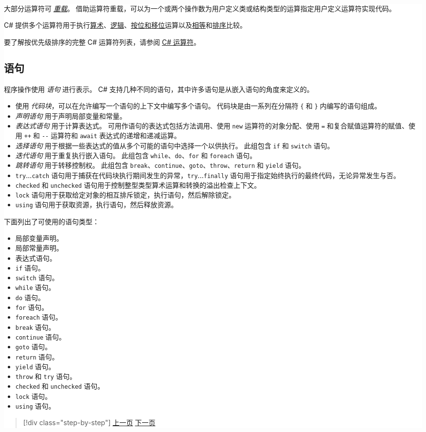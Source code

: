 大部分运算符可 [*重载*](../language-reference/operators/operator-overloading.md)。 借助运算符重载，可以为一个或两个操作数为用户定义类或结构类型的运算指定用户定义运算符实现代码。

C# 提供多个运算符用于执行[算术](../language-reference/operators/arithmetic-operators.md)、[逻辑](../language-reference/operators/boolean-logical-operators.md)、[按位和移位](../language-reference/operators/bitwise-and-shift-operators.md)运算以及[相等](../language-reference/operators/equality-operators.md)和[排序](../language-reference/operators/comparison-operators.md)比较。

要了解按优先级排序的完整 C# 运算符列表，请参阅 [C# 运算符](../language-reference/operators/index.md)。

## <a name="statements"></a>语句

程序操作使用 *语句* 进行表示。 C# 支持几种不同的语句，其中许多语句是从嵌入语句的角度来定义的。

- 使用 *代码块*，可以在允许编写一个语句的上下文中编写多个语句。 代码块是由一系列在分隔符 `{` 和 `}` 内编写的语句组成。
- *声明语句* 用于声明局部变量和常量。
- *表达式语句* 用于计算表达式。 可用作语句的表达式包括方法调用、使用 `new` 运算符的对象分配、使用 `=` 和复合赋值运算符的赋值、使用 `++` 和 `--` 运算符和 `await` 表达式的递增和递减运算。
- *选择语句* 用于根据一些表达式的值从多个可能的语句中选择一个以供执行。 此组包含 `if` 和 `switch` 语句。
- *迭代语句* 用于重复执行嵌入语句。 此组包含 `while`、`do`、`for` 和 `foreach` 语句。
- *跳转语句* 用于转移控制权。 此组包含 `break`、`continue`、`goto`、`throw`、`return` 和 `yield` 语句。
- `try`...`catch` 语句用于捕获在代码块执行期间发生的异常，`try`...`finally` 语句用于指定始终执行的最终代码，无论异常发生与否。
- `checked` 和 `unchecked` 语句用于控制整型类型算术运算和转换的溢出检查上下文。
- `lock` 语句用于获取给定对象的相互排斥锁定，执行语句，然后解除锁定。
- `using` 语句用于获取资源，执行语句，然后释放资源。

下面列出了可使用的语句类型：

* 局部变量声明。
* 局部常量声明。
* 表达式语句。
* `if` 语句。
* `switch` 语句。
* `while` 语句。
* `do` 语句。
* `for` 语句。
* `foreach` 语句。
* `break` 语句。
* `continue` 语句。
* `goto` 语句。
* `return` 语句。
* `yield` 语句。
* `throw` 和 `try` 语句。
* `checked` 和 `unchecked` 语句。
* `lock` 语句。
* `using` 语句。

>[!div class="step-by-step"]
>[上一页](types.md)
>[下一页](features.md)
